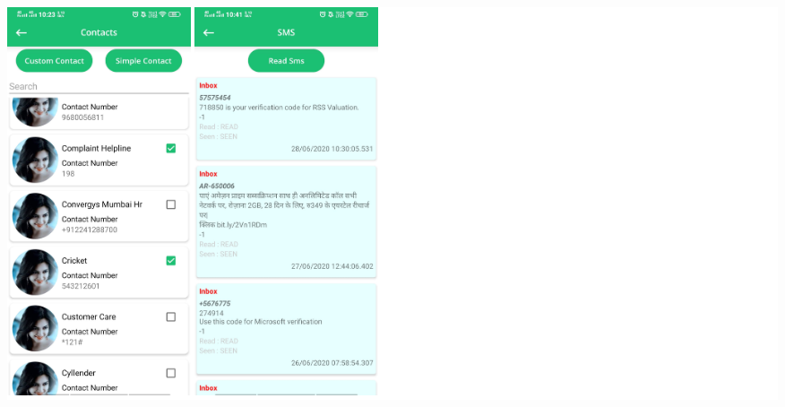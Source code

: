 <img src="screenshot/local/local_contact.jpg" width="205">    <img src="screenshot/local/local_sms.jpg" width="205">